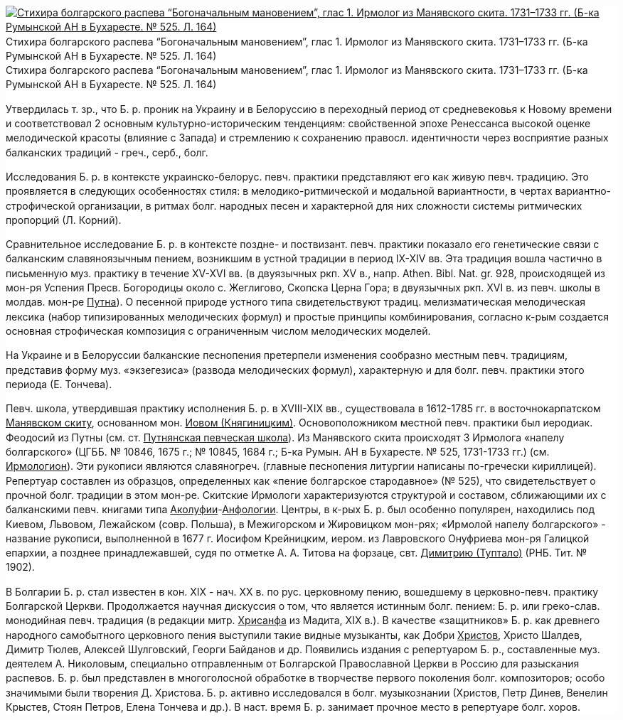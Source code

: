 [![Стихира болгарского распева “Богоначальным мановением”, глас 1. Ирмолог из Манявского скита. 1731–1733 гг. (Б-ка Румынской АН в Бухаресте. № 525. Л. 164)](https://pravenc.ru/data/137/457/1234/1i200.jpg "Кликните для увеличения картинки")](https://pravenc.ru/data/137/457/1234/1i400.jpg)Стихира болгарского распева “Богоначальным мановением”, глас 1. Ирмолог из Манявского скита. 1731–1733 гг. (Б-ка Румынской АН в Бухаресте. № 525. Л. 164)  
Стихира болгарского распева “Богоначальным мановением”, глас 1. Ирмолог из Манявского скита. 1731–1733 гг. (Б-ка Румынской АН в Бухаресте. № 525. Л. 164)

Утвердилась т. зр., что Б. р. проник на Украину и в Белоруссию в переходный период от средневековья к Новому времени и соответствовал 2 основным культурно-историческим тенденциям: свойственной эпохе Ренессанса высокой оценке мелодической красоты (влияние с Запада) и стремлению к сохранению правосл. идентичности через восприятие разных балканских традиций - греч., серб., болг.

Исследования Б. р. в контексте украинско-белорус. певч. практики представляют его как живую певч. традицию. Это проявляется в следующих особенностях стиля: в мелодико-ритмической и модальной вариантности, в чертах вариантно-строфической организации, в ритмах болг. народных песен и характерной для них сложности системы ритмических пропорций (Л. Корний).

Сравнительное исследование Б. р. в контексте поздне- и поствизант. певч. практики показало его генетические связи с балканским славяноязычным пением, возникшим в устной традиции в период IX-XIV вв. Эта традиция вошла частично в письменную муз. практику в течение XV-XVI вв. (в двуязычных ркп. XV в., напр. Athen. Bibl. Nat. gr. 928, происходящей из мон-ря Успения Пресв. Богородицы около с. Жеглигово, Скопска Церна Гора; в двуязычных ркп. XVI в. из певч. школы в молдав. мон-ре [Путна](https://pravenc.ru/text/Путна.html)). О песенной природе устного типа свидетельствуют традиц. мелизматическая мелодическая лексика (набор типизированных мелодических формул) и простые принципы комбинирования, согласно к-рым создается основная строфическая композиция с ограниченным числом мелодических моделей.

На Украине и в Белоруссии балканские песнопения претерпели изменения сообразно местным певч. традициям, представив форму муз. «экзегезиса» (развода мелодических формул), характерную и для болг. певч. практики этого периода (Е. Тончева).

Певч. школа, утвердившая практику исполнения Б. р. в XVIII-XIX вв., существовала в 1612-1785 гг. в восточнокарпатском [Манявском скиту](<https://pravenc.ru/text/Манявском скиту.html>), основанном мон. [Иовом (Княгиницким)](<https://pravenc.ru/text/Иовом (Княгиницким).html>). Основоположником местной певч. практики был иеродиак. Феодосий из Путны (см. ст. [Путнянская певческая школа](<https://pravenc.ru/text/Путнянская певческая школа.html>)). Из Манявского скита происходят 3 Ирмолога «напелу болгарского» (ЦГББ. № 10846, 1675 г.; № 10845, 1684 г.; Б-ка Румын. АН в Бухаресте. № 525, 1731-1733 гг.) (см. [Ирмологион](https://pravenc.ru/text/Ирмологион.html)). Эти рукописи являются славяногреч. (главные песнопения литургии написаны по-гречески кириллицей). Репертуар составлен из образцов, определенных как «пение болгарское стародавное» (№ 525), что свидетельствует о прочной болг. традиции в этом мон-ре. Скитские Ирмологи характеризуются структурой и составом, сближающими их с балканскими певч. книгами типа [Аколуфии](https://pravenc.ru/text/Аколуфии.html)-[Анфологии](https://pravenc.ru/text/Анфологии.html). Центры, в к-рых Б. р. был особенно популярен, находились под Киевом, Львовом, Лежайском (совр. Польша), в Межигорском и Жировицком мон-рях; «Ирмолой напелу болгарского» - название рукописи, выполненной в 1677 г. Иосифом Крейницким, иером. из Лавровского Онуфриева мон-ря Галицкой епархии, а позднее принадлежавшей, судя по отметке А. А. Титова на форзаце, свт. [Димитрию (Туптало)](<https://pravenc.ru/text/Димитрию (Туптало).html>) (РНБ. Тит. № 1902).

В Болгарии Б. р. стал известен в кон. XIX - нач. XX в. по рус. церковному пению, вошедшему в церковно-певч. практику Болгарской Церкви. Продолжается научная дискуссия о том, что является истинным болг. пением: Б. р. или греко-слав. монодийная певч. традиция (в редакции митр. [Хрисанфа](https://pravenc.ru/text/Хрисанфа.html) из Мадита, XIX в.). В качестве «защитников» Б. р. как древнего народного самобытного церковного пения выступили такие видные музыканты, как Добри [Христов](https://pravenc.ru/text/Христов.html), Христо Шалдев, Димитр Тюлев, Алексей Шулговский, Георги Байданов и др. Появились издания с репертуаром Б. р., составленные муз. деятелем А. Николовым, специально отправленным от Болгарской Православной Церкви в Россию для разыскания распевов. Б. р. был представлен в многоголосной обработке в творчестве первого поколения болг. композиторов; особо значимыми были творения Д. Христова. Б. р. активно исследовался в болг. музыкознании (Христов, Петр Динев, Венелин Крыстев, Стоян Петров, Елена Тончева и др.). В наст. время Б. р. занимает прочное место в репертуаре болг. хоров.
